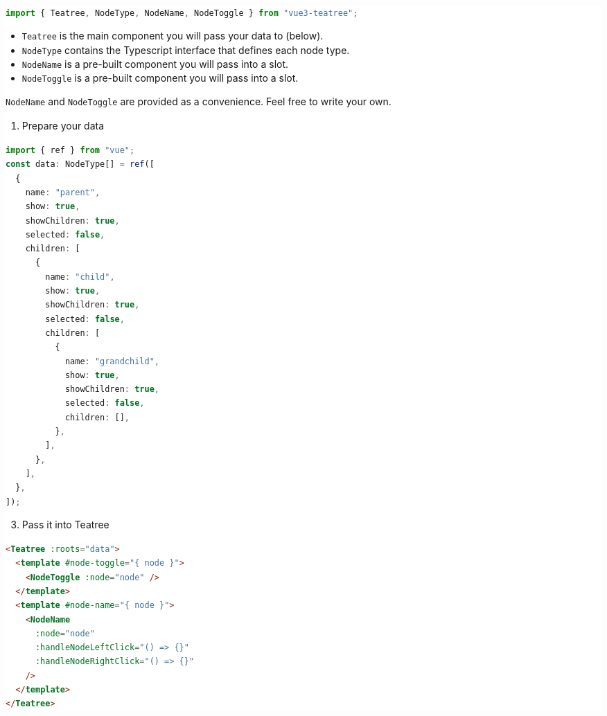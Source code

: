 ```ts
import { Teatree, NodeType, NodeName, NodeToggle } from "vue3-teatree";
```

- `Teatree` is the main component you will pass your data to (below).
- `NodeType` contains the Typescript interface that defines each node type.
- `NodeName` is a pre-built component you will pass into a slot.
- `NodeToggle` is a pre-built component you will pass into a slot.

`NodeName` and `NodeToggle` are provided as a convenience. Feel free to write your own.

1. Prepare your data

```ts
import { ref } from "vue";
const data: NodeType[] = ref([
  {
    name: "parent",
    show: true,
    showChildren: true,
    selected: false,
    children: [
      {
        name: "child",
        show: true,
        showChildren: true,
        selected: false,
        children: [
          {
            name: "grandchild",
            show: true,
            showChildren: true,
            selected: false,
            children: [],
          },
        ],
      },
    ],
  },
]);
```

3. Pass it into Teatree

```html
<Teatree :roots="data">
  <template #node-toggle="{ node }">
    <NodeToggle :node="node" />
  </template>
  <template #node-name="{ node }">
    <NodeName
      :node="node"
      :handleNodeLeftClick="() => {}"
      :handleNodeRightClick="() => {}"
    />
  </template>
</Teatree>
```

